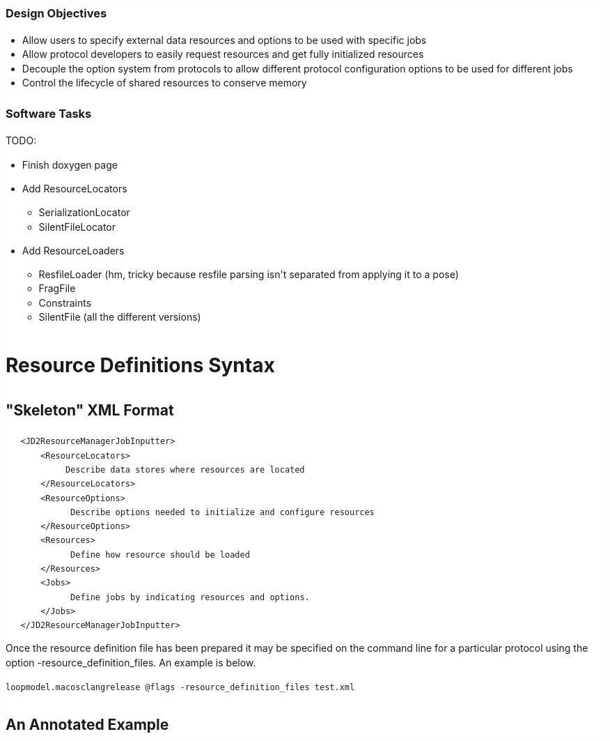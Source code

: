 ### Design Objectives

-   Allow users to specify external data resources and options to be
    used with specific jobs
-   Allow protocol developers to easily request resources and get fully
    initialized resources
-   Decouple the option system from protocols to allow different
    protocol configuration options to be used for different jobs
-   Control the lifecycle of shared resources to conserve memory

### Software Tasks

TODO:

-   Finish doxygen page
-   Add ResourceLocators
    -   SerializationLocator
    -   SilentFileLocator

-   Add ResourceLoaders
    -   ResfileLoader (hm, tricky because resfile parsing isn't
        separated from applying it to a pose)
    -   FragFile
    -   Constraints
    -   SilentFile (all the different versions)

Resource Definitions Syntax
===========================

"Skeleton" XML Format
---------------------

       <JD2ResourceManagerJobInputter>
           <ResourceLocators>
                Describe data stores where resources are located
           </ResourceLocators>
           <ResourceOptions>
                 Describe options needed to initialize and configure resources
           </ResourceOptions>
           <Resources>
                 Define how resource should be loaded
           </Resources>
           <Jobs>
                 Define jobs by indicating resources and options.
           </Jobs>
       </JD2ResourceManagerJobInputter>

Once the resource definition file has been prepared it may be specified
on the command line for a particular protocol using the option
-resource\_definition\_files. An example is below.

    loopmodel.macosclangrelease @flags -resource_definition_files test.xml

An Annotated Example
--------------------
